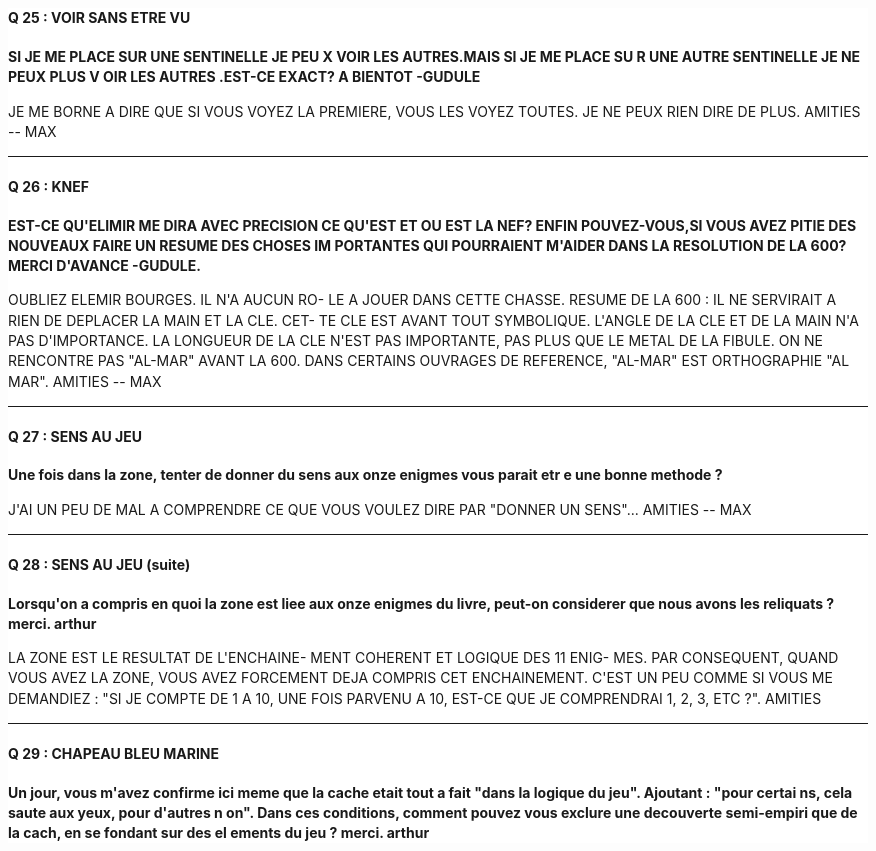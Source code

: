 #### Q 25 : VOIR SANS ETRE VU

**SI JE ME PLACE SUR UNE SENTINELLE JE PEU X VOIR LES
AUTRES.MAIS SI JE ME PLACE SU R UNE AUTRE SENTINELLE JE NE PEUX PLUS V
OIR LES AUTRES .EST-CE EXACT? A BIENTOT -GUDULE**

JE ME BORNE A DIRE QUE SI VOUS VOYEZ LA PREMIERE, VOUS LES VOYEZ TOUTES. JE NE PEUX RIEN DIRE DE PLUS. AMITIES -- MAX

---

#### Q 26 : KNEF

**EST-CE QU'ELIMIR ME DIRA AVEC PRECISION  CE QU'EST ET
OU EST LA NEF? ENFIN POUVEZ-VOUS,SI VOUS AVEZ PITIE DES  NOUVEAUX FAIRE
UN RESUME  DES CHOSES IM PORTANTES QUI POURRAIENT M'AIDER DANS LA
RESOLUTION DE LA 600? MERCI D'AVANCE -GUDULE.**

OUBLIEZ ELEMIR BOURGES. IL N'A AUCUN RO- LE A JOUER
DANS CETTE CHASSE. RESUME DE LA 600 : IL NE SERVIRAIT A  RIEN DE
DEPLACER LA MAIN ET LA CLE. CET- TE CLE EST AVANT TOUT SYMBOLIQUE.
L'ANGLE DE LA CLE ET DE LA MAIN N'A PAS D'IMPORTANCE. LA LONGUEUR DE LA
CLE  N'EST PAS IMPORTANTE, PAS PLUS QUE LE
METAL DE LA FIBULE. ON NE RENCONTRE PAS "AL-MAR" AVANT LA 600. DANS
CERTAINS OUVRAGES DE REFERENCE, "AL-MAR" EST ORTHOGRAPHIE "AL MAR".
AMITIES -- MAX

---

#### Q 27 : SENS AU JEU

**Une fois dans la zone, tenter de donner  du sens aux onze enigmes vous parait etr e une bonne methode ?**

J'AI UN PEU DE MAL A COMPRENDRE CE QUE  VOUS VOULEZ DIRE PAR "DONNER UN SENS"... AMITIES -- MAX

---

#### Q 28 : SENS AU JEU (suite)

**Lorsqu'on a compris en quoi la zone est  liee aux onze
 enigmes du livre, peut-on  considerer que nous avons les reliquats  ?
merci. arthur**

LA ZONE EST LE RESULTAT DE L'ENCHAINE- MENT COHERENT
ET LOGIQUE DES 11 ENIG- MES. PAR CONSEQUENT, QUAND VOUS AVEZ LA ZONE,
VOUS AVEZ FORCEMENT DEJA COMPRIS CET ENCHAINEMENT. C'EST UN PEU COMME SI
 VOUS ME DEMANDIEZ : "SI JE COMPTE DE 1 A 10, UNE FOIS PARVENU A 10,
EST-CE QUE JE COMPRENDRAI 1, 2, 3, ETC ?". AMITIES

---

#### Q 29 : CHAPEAU BLEU MARINE

**Un jour, vous m'avez confirme ici meme   que la cache
etait tout a fait "dans la  logique du jeu". Ajoutant : "pour certai ns,
 cela saute aux yeux, pour d'autres n on". Dans ces conditions, comment
pouvez  vous exclure une decouverte semi-empiri que de la cach, en se
fondant sur des el ements du jeu ? merci. arthur**
